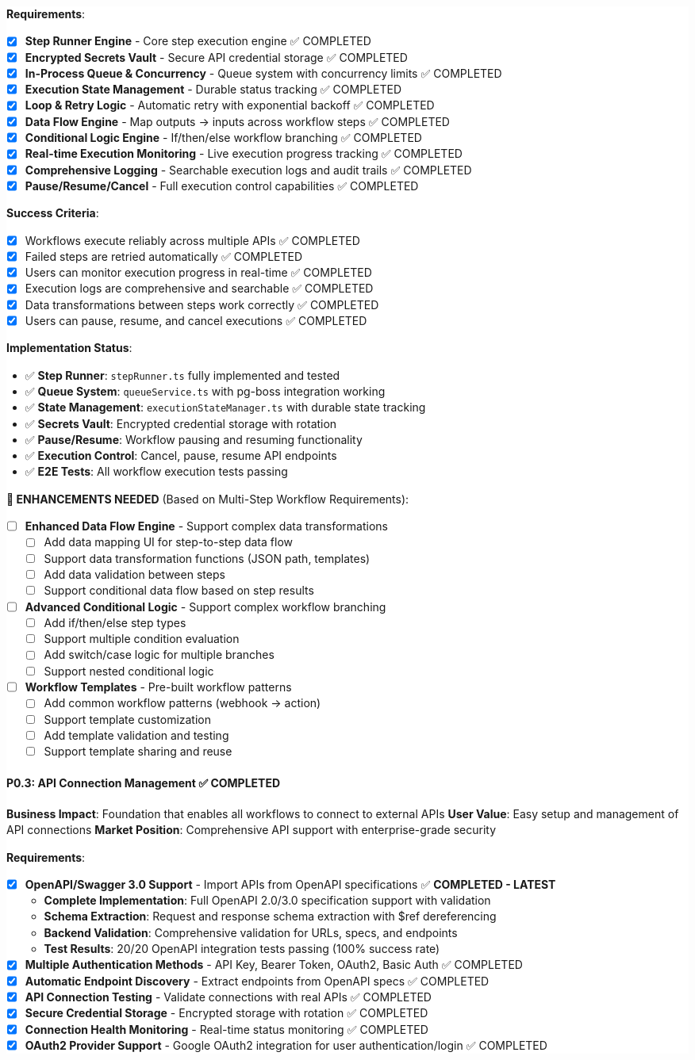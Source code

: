 **Requirements**:
- [x] **Step Runner Engine** - Core step execution engine ✅ COMPLETED
- [x] **Encrypted Secrets Vault** - Secure API credential storage ✅ COMPLETED
- [x] **In-Process Queue & Concurrency** - Queue system with concurrency limits ✅ COMPLETED
- [x] **Execution State Management** - Durable status tracking ✅ COMPLETED
- [x] **Loop & Retry Logic** - Automatic retry with exponential backoff ✅ COMPLETED
- [x] **Data Flow Engine** - Map outputs → inputs across workflow steps ✅ COMPLETED
- [x] **Conditional Logic Engine** - If/then/else workflow branching ✅ COMPLETED
- [x] **Real-time Execution Monitoring** - Live execution progress tracking ✅ COMPLETED
- [x] **Comprehensive Logging** - Searchable execution logs and audit trails ✅ COMPLETED
- [x] **Pause/Resume/Cancel** - Full execution control capabilities ✅ COMPLETED

**Success Criteria**:
- [x] Workflows execute reliably across multiple APIs ✅ COMPLETED
- [x] Failed steps are retried automatically ✅ COMPLETED
- [x] Users can monitor execution progress in real-time ✅ COMPLETED
- [x] Execution logs are comprehensive and searchable ✅ COMPLETED
- [x] Data transformations between steps work correctly ✅ COMPLETED
- [x] Users can pause, resume, and cancel executions ✅ COMPLETED

**Implementation Status**:
- ✅ **Step Runner**: `stepRunner.ts` fully implemented and tested
- ✅ **Queue System**: `queueService.ts` with pg-boss integration working
- ✅ **State Management**: `executionStateManager.ts` with durable state tracking
- ✅ **Secrets Vault**: Encrypted credential storage with rotation
- ✅ **Pause/Resume**: Workflow pausing and resuming functionality
- ✅ **Execution Control**: Cancel, pause, resume API endpoints
- ✅ **E2E Tests**: All workflow execution tests passing

**🚧 ENHANCEMENTS NEEDED** (Based on Multi-Step Workflow Requirements):
- [ ] **Enhanced Data Flow Engine** - Support complex data transformations
  - [ ] Add data mapping UI for step-to-step data flow
  - [ ] Support data transformation functions (JSON path, templates)
  - [ ] Add data validation between steps
  - [ ] Support conditional data flow based on step results
- [ ] **Advanced Conditional Logic** - Support complex workflow branching
  - [ ] Add if/then/else step types
  - [ ] Support multiple condition evaluation
  - [ ] Add switch/case logic for multiple branches
  - [ ] Support nested conditional logic
- [ ] **Workflow Templates** - Pre-built workflow patterns
  - [ ] Add common workflow patterns (webhook → action)
  - [ ] Support template customization
  - [ ] Add template validation and testing
  - [ ] Support template sharing and reuse

#### **P0.3: API Connection Management** ✅ **COMPLETED**
**Business Impact**: Foundation that enables all workflows to connect to external APIs
**User Value**: Easy setup and management of API connections
**Market Position**: Comprehensive API support with enterprise-grade security

**Requirements**:
- [x] **OpenAPI/Swagger 3.0 Support** - Import APIs from OpenAPI specifications ✅ **COMPLETED - LATEST**
  - **Complete Implementation**: Full OpenAPI 2.0/3.0 specification support with validation
  - **Schema Extraction**: Request and response schema extraction with $ref dereferencing
  - **Backend Validation**: Comprehensive validation for URLs, specs, and endpoints
  - **Test Results**: 20/20 OpenAPI integration tests passing (100% success rate)
- [x] **Multiple Authentication Methods** - API Key, Bearer Token, OAuth2, Basic Auth ✅ COMPLETED
- [x] **Automatic Endpoint Discovery** - Extract endpoints from OpenAPI specs ✅ COMPLETED
- [x] **API Connection Testing** - Validate connections with real APIs ✅ COMPLETED
- [x] **Secure Credential Storage** - Encrypted storage with rotation ✅ COMPLETED
- [x] **Connection Health Monitoring** - Real-time status monitoring ✅ COMPLETED
- [x] **OAuth2 Provider Support** - Google OAuth2 integration for user authentication/login ✅ COMPLETED
